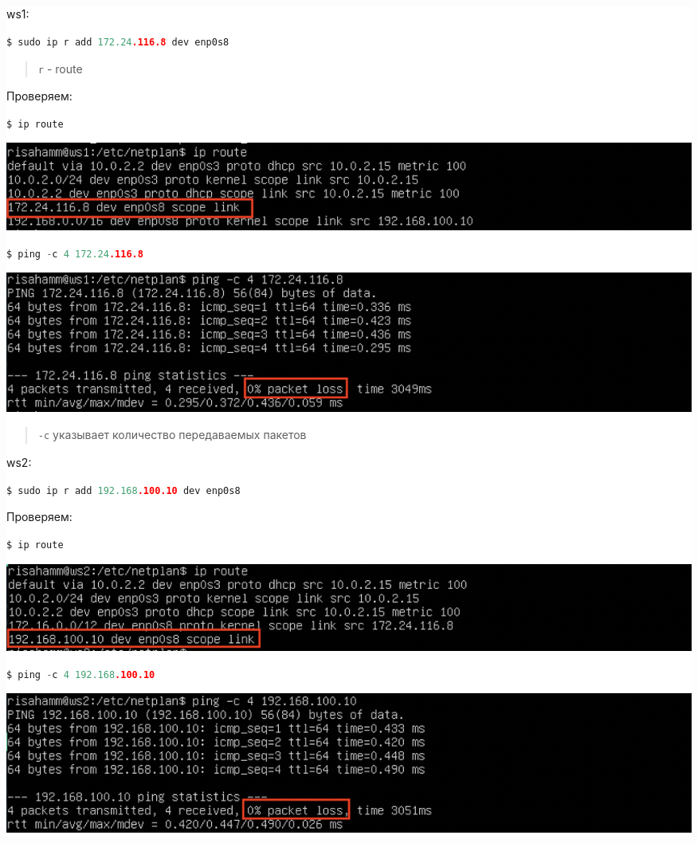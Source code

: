 ws1:
```c
$ sudo ip r add 172.24.116.8 dev enp0s8
```
> `r` - route

Проверяем:
```c
$ ip route
```
![2.9 ip route](pics/2.9%20ip%20route.png)

```c
$ ping -c 4 172.24.116.8
```
![2.11 ping](pics/2.11%20ping.png)

> `-c` указывает количество передаваемых пакетов

ws2:
```c
$ sudo ip r add 192.168.100.10 dev enp0s8
```
Проверяем:
```c
$ ip route
```
![2.10 ip route](pics/2.10%20ip%20route.png)
```c
$ ping -c 4 192.168.100.10
```
![2.12 ping](pics/2.12%20ping.png)
